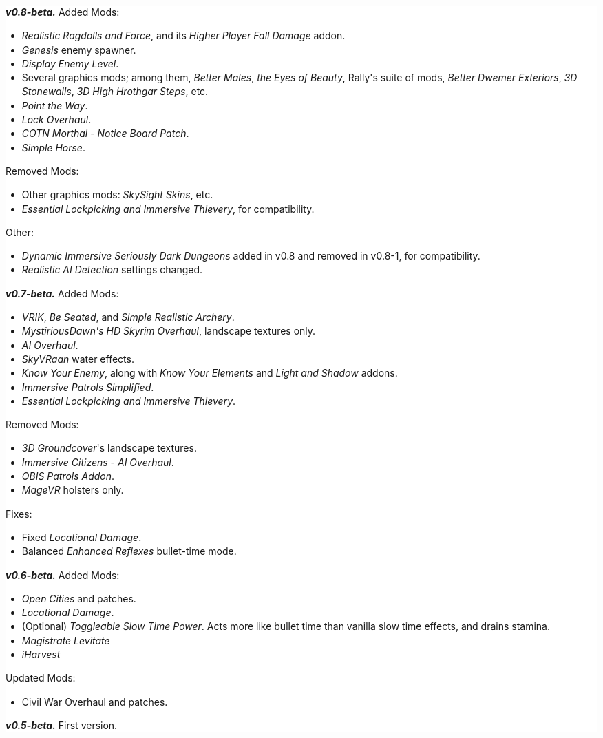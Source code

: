 ***v0.8-beta.***
Added Mods:
 - _Realistic Ragdolls and Force_, and its _Higher Player Fall Damage_ addon.
 - _Genesis_ enemy spawner.
 - _Display Enemy Level_.
 - Several graphics mods; among them, _Better Males_, _the Eyes of Beauty_,
 Rally's suite of mods, _Better Dwemer Exteriors_, _3D Stonewalls_, _3D High
 Hrothgar Steps_, etc.
 - _Point the Way_.
 - _Lock Overhaul_.
 - _COTN Morthal - Notice Board Patch_.
 - _Simple Horse_.

Removed Mods:
 - Other graphics mods: _SkySight Skins_, etc.
 - _Essential Lockpicking and Immersive Thievery_, for compatibility.

Other:
 - _Dynamic Immersive Seriously Dark Dungeons_ added in v0.8 and removed in
 v0.8-1, for compatibility.
 - _Realistic AI Detection_ settings changed.

***v0.7-beta.***
Added Mods:
 - _VRIK_, _Be Seated_, and _Simple Realistic Archery_.
 - _MystiriousDawn's HD Skyrim Overhaul_, landscape textures only.
 - _AI Overhaul_.
 - _SkyVRaan_ water effects.
 - _Know Your Enemy_, along with _Know Your Elements_ and _Light and Shadow_
 addons.
 - _Immersive Patrols Simplified_.
 - _Essential Lockpicking and Immersive Thievery_.

Removed Mods:
 - _3D Groundcover_'s landscape textures.
 - _Immersive Citizens - AI Overhaul_.
 - _OBIS Patrols Addon_.
 - _MageVR_ holsters only.

Fixes:
 - Fixed _Locational Damage_.
 - Balanced _Enhanced Reflexes_ bullet-time mode.

***v0.6-beta.***
Added Mods:
 - _Open Cities_ and patches.
 - _Locational Damage_.
 - (Optional) _Toggleable Slow Time Power_. Acts more like bullet time than
 vanilla slow time effects, and drains stamina.
 - _Magistrate Levitate_
 - _iHarvest_

Updated Mods:
- Civil War Overhaul and patches.

***v0.5-beta.*** First version. 
